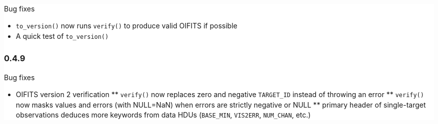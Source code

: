 Bug fixes
* `to_version()` now runs `verify()` to produce valid OIFITS if possible
* A quick test of `to_version()`

### 0.4.9

Bug fixes 
* OIFITS version 2 verification 
** `verify()` now replaces zero and negative `TARGET_ID` instead of throwing an error
** `verify()` now masks values and errors (with NULL=NaN) when errors are strictly negative or NULL
** primary header of single-target observations deduces more keywords from data HDUs (`BASE_MIN`, `VIS2ERR`, `NUM_CHAN`, etc.)
